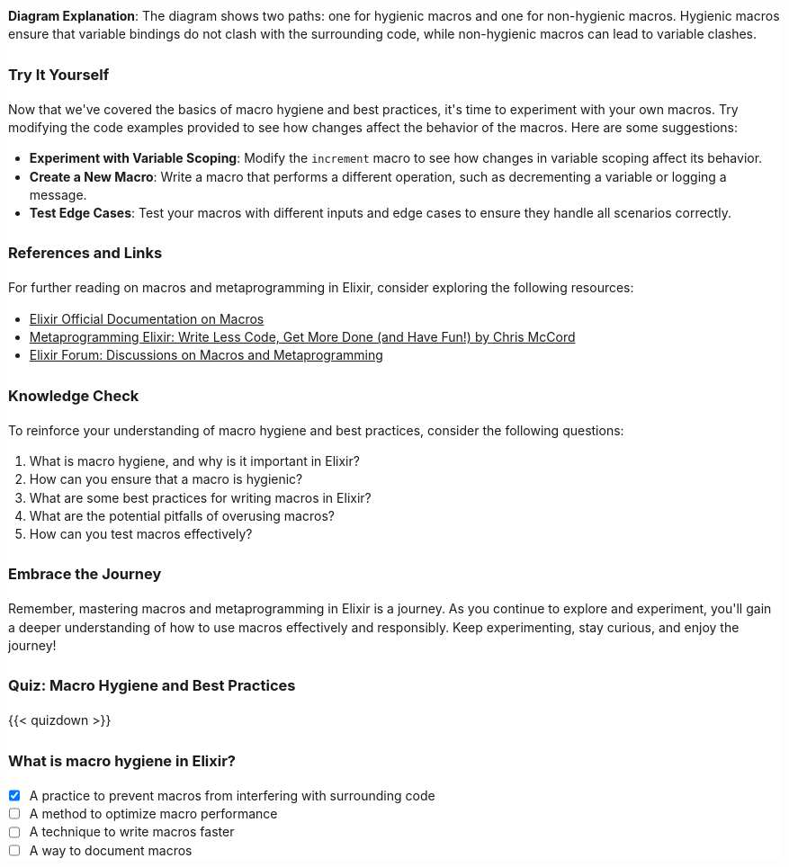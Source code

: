**Diagram Explanation**: The diagram shows two paths: one for hygienic macros and one for non-hygienic macros. Hygienic macros ensure that variable bindings do not clash with the surrounding code, while non-hygienic macros can lead to variable clashes.

### Try It Yourself

Now that we've covered the basics of macro hygiene and best practices, it's time to experiment with your own macros. Try modifying the code examples provided to see how changes affect the behavior of the macros. Here are some suggestions:

- **Experiment with Variable Scoping**: Modify the `increment` macro to see how changes in variable scoping affect its behavior.
- **Create a New Macro**: Write a macro that performs a different operation, such as decrementing a variable or logging a message.
- **Test Edge Cases**: Test your macros with different inputs and edge cases to ensure they handle all scenarios correctly.

### References and Links

For further reading on macros and metaprogramming in Elixir, consider exploring the following resources:

- [Elixir Official Documentation on Macros](https://elixir-lang.org/getting-started/meta/macros.html)
- [Metaprogramming Elixir: Write Less Code, Get More Done (and Have Fun!) by Chris McCord](https://pragprog.com/titles/cmelixir/metaprogramming-elixir/)
- [Elixir Forum: Discussions on Macros and Metaprogramming](https://elixirforum.com/)

### Knowledge Check

To reinforce your understanding of macro hygiene and best practices, consider the following questions:

1. What is macro hygiene, and why is it important in Elixir?
2. How can you ensure that a macro is hygienic?
3. What are some best practices for writing macros in Elixir?
4. What are the potential pitfalls of overusing macros?
5. How can you test macros effectively?

### Embrace the Journey

Remember, mastering macros and metaprogramming in Elixir is a journey. As you continue to explore and experiment, you'll gain a deeper understanding of how to use macros effectively and responsibly. Keep experimenting, stay curious, and enjoy the journey!

### Quiz: Macro Hygiene and Best Practices

{{< quizdown >}}

### What is macro hygiene in Elixir?

- [x] A practice to prevent macros from interfering with surrounding code
- [ ] A method to optimize macro performance
- [ ] A technique to write macros faster
- [ ] A way to document macros
